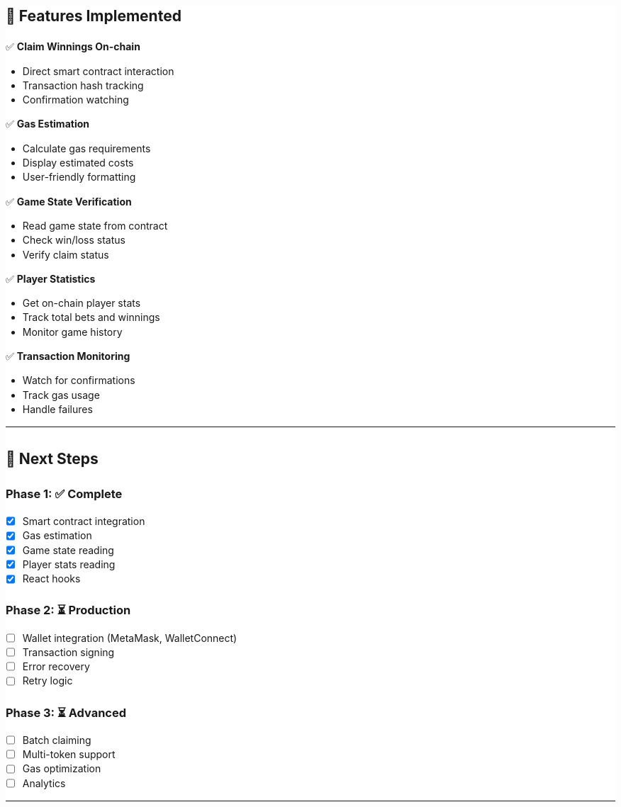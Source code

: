 ## 🎯 Features Implemented

✅ **Claim Winnings On-chain**
- Direct smart contract interaction
- Transaction hash tracking
- Confirmation watching

✅ **Gas Estimation**
- Calculate gas requirements
- Display estimated costs
- User-friendly formatting

✅ **Game State Verification**
- Read game state from contract
- Check win/loss status
- Verify claim status

✅ **Player Statistics**
- Get on-chain player stats
- Track total bets and winnings
- Monitor game history

✅ **Transaction Monitoring**
- Watch for confirmations
- Track gas usage
- Handle failures

---

## 🚀 Next Steps

### Phase 1: ✅ Complete
- [x] Smart contract integration
- [x] Gas estimation
- [x] Game state reading
- [x] Player stats reading
- [x] React hooks

### Phase 2: ⏳ Production
- [ ] Wallet integration (MetaMask, WalletConnect)
- [ ] Transaction signing
- [ ] Error recovery
- [ ] Retry logic

### Phase 3: ⏳ Advanced
- [ ] Batch claiming
- [ ] Multi-token support
- [ ] Gas optimization
- [ ] Analytics

---
